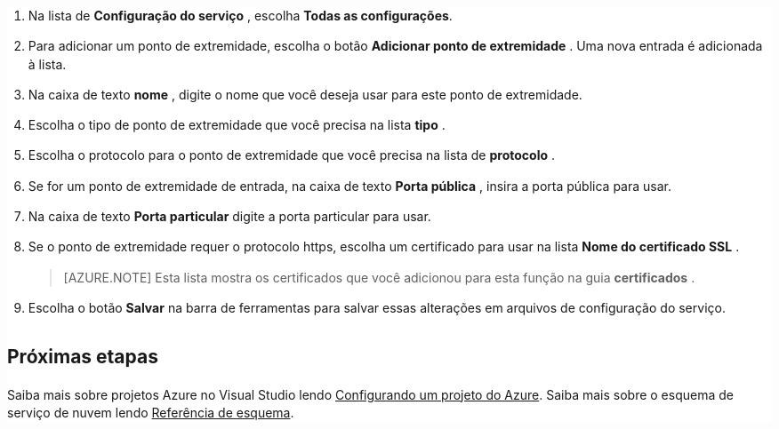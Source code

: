 1. Na lista de **Configuração do serviço** , escolha **Todas as configurações**.

1. Para adicionar um ponto de extremidade, escolha o botão **Adicionar ponto de extremidade** . Uma nova entrada é adicionada à lista.

1. Na caixa de texto **nome** , digite o nome que você deseja usar para este ponto de extremidade.

1. Escolha o tipo de ponto de extremidade que você precisa na lista **tipo** .

1. Escolha o protocolo para o ponto de extremidade que você precisa na lista de **protocolo** .

1. Se for um ponto de extremidade de entrada, na caixa de texto **Porta pública** , insira a porta pública para usar.

1. Na caixa de texto **Porta particular** digite a porta particular para usar.

1. Se o ponto de extremidade requer o protocolo https, escolha um certificado para usar na lista **Nome do certificado SSL** .

    >[AZURE.NOTE] Esta lista mostra os certificados que você adicionou para esta função na guia **certificados** .

1. Escolha o botão **Salvar** na barra de ferramentas para salvar essas alterações em arquivos de configuração do serviço.

## <a name="next-steps"></a>Próximas etapas
Saiba mais sobre projetos Azure no Visual Studio lendo [Configurando um projeto do Azure](vs-azure-tools-configuring-an-azure-project.md). Saiba mais sobre o esquema de serviço de nuvem lendo [Referência de esquema](https://msdn.microsoft.com/library/azure/dd179398).
